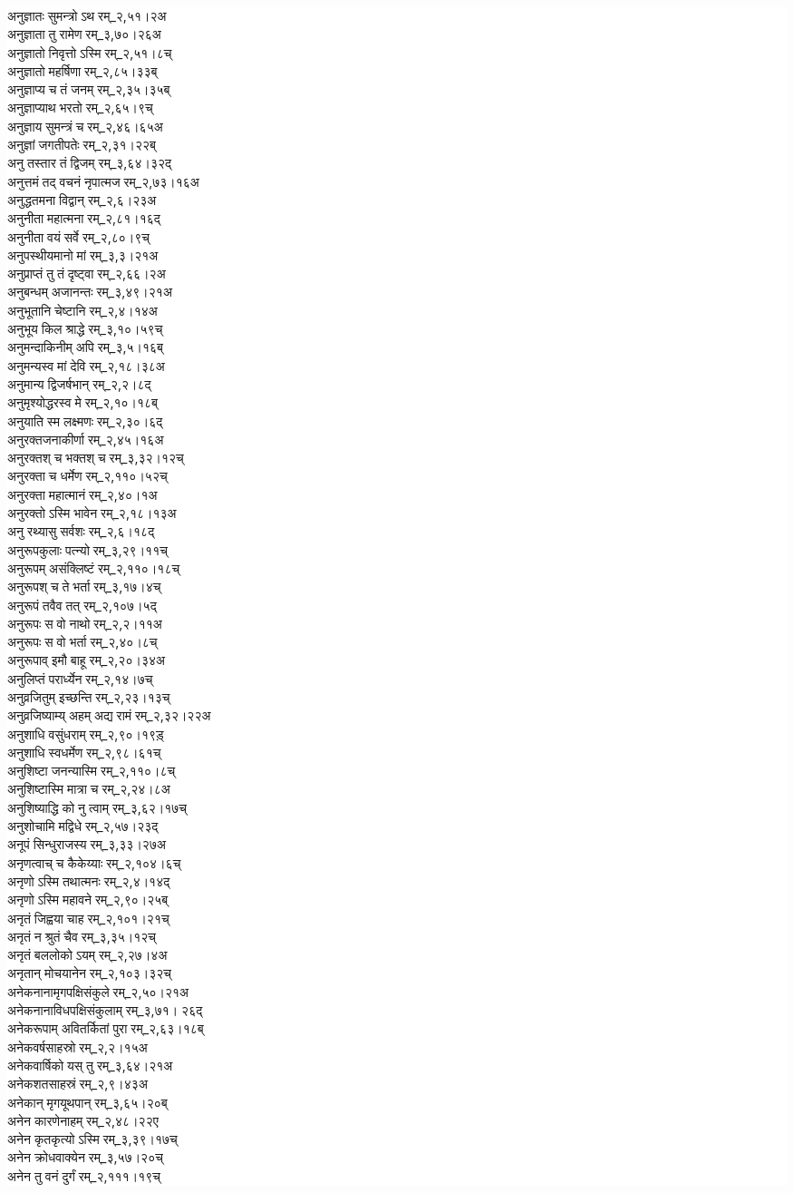 अनुज्ञातः सुमन्त्रो ऽथ  रम्_२,५१।२अ  
अनुज्ञाता तु रामेण  रम्_३,७०।२६अ  
अनुज्ञातो निवृत्तो ऽस्मि  रम्_२,५१।८च्  
अनुज्ञातो महर्षिणा  रम्_२,८५।३३ब्  
अनुज्ञाप्य च तं जनम्  रम्_२,३५।३५ब्  
अनुज्ञाप्याथ भरतो  रम्_२,६५।९च्  
अनुज्ञाय सुमन्त्रं च  रम्_२,४६।६५अ  
अनुज्ञां जगतीपतेः  रम्_२,३१।२२ब्  
अनु तस्तार तं द्विजम्  रम्_३,६४।३२द्  
अनुत्तमं तद् वचनं नृपात्मज  रम्_२,७३।१६अ  
अनुद्धतमना विद्वान्  रम्_२,६।२३अ  
अनुनीता महात्मना  रम्_२,८१।१६द्  
अनुनीता वयं सर्वे  रम्_२,८०।९च्  
अनुपस्थीयमानो मां  रम्_३,३।२१अ  
अनुप्राप्तं तु तं दृष्ट्वा  रम्_२,६६।२अ  
अनुबन्धम् अजानन्तः  रम्_३,४९।२१अ  
अनुभूतानि चेष्टानि  रम्_२,४।१४अ  
अनुभूय किल श्राद्धे  रम्_३,१०।५९च्  
अनुमन्दाकिनीम् अपि  रम्_३,५।१६ब्  
अनुमन्यस्व मां देवि  रम्_२,१८।३८अ  
अनुमान्य द्विजर्षभान्  रम्_२,२।८द्  
अनुमृश्योद्धरस्व मे  रम्_२,१०।१८ब्  
अनुयाति स्म लक्ष्मणः  रम्_२,३०।६द्  
अनुरक्तजनाकीर्णा  रम्_२,४५।१६अ  
अनुरक्तश् च भक्तश् च  रम्_३,३२।१२च्  
अनुरक्ता च धर्मेण  रम्_२,११०।५२च्  
अनुरक्ता महात्मानं  रम्_२,४०।१अ  
अनुरक्तो ऽस्मि भावेन  रम्_२,१८।१३अ  
अनु रथ्यासु सर्वशः  रम्_२,६।१८द्  
अनुरूपकुलाः पत्न्यो  रम्_३,२९।११च्  
अनुरूपम् असंक्लिष्टं  रम्_२,११०।१८च्  
अनुरूपश् च ते भर्ता  रम्_३,१७।४च्  
अनुरूपं तवैव तत्  रम्_२,१०७।५द्  
अनुरूपः स वो नाथो  रम्_२,२।११अ  
अनुरूपः स वो भर्ता  रम्_२,४०।८च्  
अनुरूपाव् इमौ बाहू  रम्_२,२०।३४अ  
अनुलिप्तं परार्ध्येन  रम्_२,१४।७च्  
अनुव्रजितुम् इच्छन्ति  रम्_२,२३।१३च्  
अनुव्रजिष्याम्य् अहम् अद्य रामं  रम्_२,३२।२२अ  
अनुशाधि वसुंधराम्  रम्_२,९०।१९ड़्  
अनुशाधि स्वधर्मेण  रम्_२,९८।६१च्  
अनुशिष्टा जनन्यास्मि  रम्_२,११०।८च्  
अनुशिष्टास्मि मात्रा च  रम्_२,२४।८अ  
अनुशिष्याद्धि को नु त्वाम्  रम्_३,६२।१७च्  
अनुशोचामि मद्विधे  रम्_२,५७।२३द्  
अनूपं सिन्धुराजस्य  रम्_३,३३।२७अ  
अनृणत्वाच् च कैकेय्याः  रम्_२,१०४।६च्  
अनृणो ऽस्मि तथात्मनः  रम्_२,४।१४द्  
अनृणो ऽस्मि महावने  रम्_२,९०।२५ब्  
अनृतं जिह्वया चाह  रम्_२,१०१।२१च्  
अनृतं न श्रुतं चैव  रम्_३,३५।१२च्  
अनृतं बललोको ऽयम्  रम्_२,२७।४अ  
अनृतान् मोचयानेन  रम्_२,१०३।३२च्  
अनेकनानामृगपक्षिसंकुले  रम्_२,५०।२१अ  
अनेकनानाविधपक्षिसंकुलाम्  रम्_३,७१। २६द्  
अनेकरूपाम् अवितर्कितां पुरा  रम्_२,६३।१८ब्  
अनेकवर्षसाहस्रो  रम्_२,२।१५अ  
अनेकवार्षिको यस् तु  रम्_३,६४।२१अ  
अनेकशतसाहस्रं  रम्_२,९।४३अ  
अनेकान् मृगयूथपान्  रम्_३,६५।२०ब्  
अनेन कारणेनाहम्  रम्_२,४८।२२ए  
अनेन कृतकृत्यो ऽस्मि  रम्_३,३९।१७च्  
अनेन क्रोधवाक्येन  रम्_३,५७।२०च्  
अनेन तु वनं दुर्गं  रम्_२,१११।१९च्  